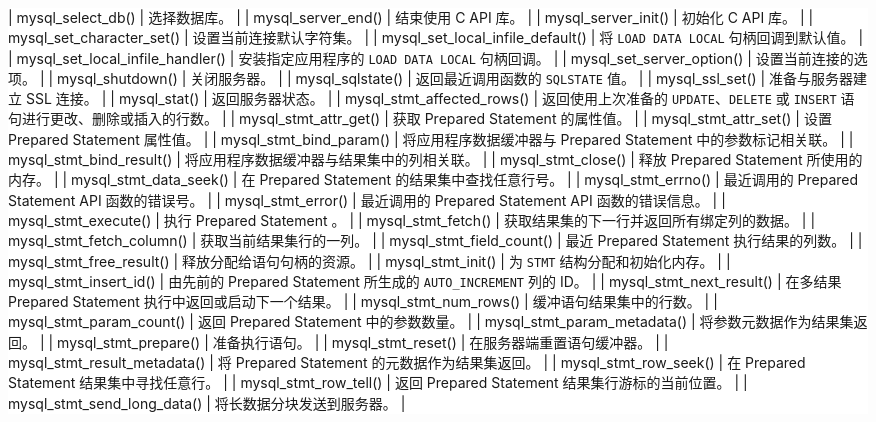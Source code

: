 | mysql_select_db()                | 选择数据库。                                                  |
| mysql_server_end()               | 结束使用 C API 库。                                           |
| mysql_server_init()              | 初始化 C API 库。                                            |
| mysql_set_character_set()        | 设置当前连接默认字符集。                                            |
| mysql_set_local_infile_default() | 将 `LOAD DATA LOCAL` 句柄回调到默认值。                           |
| mysql_set_local_infile_handler() | 安装指定应用程序的 `LOAD DATA LOCAL` 句柄回调。                       |
| mysql_set_server_option()        | 设置当前连接的选项。                                              |
| mysql_shutdown()                 | 关闭服务器。                                                  |
| mysql_sqlstate()                 | 返回最近调用函数的 `SQLSTATE` 值。                                 |
| mysql_ssl_set()                  | 准备与服务器建立 SSL 连接。                                        |
| mysql_stat()                     | 返回服务器状态。                                                |
| mysql_stmt_affected_rows()       | 返回使用上次准备的 `UPDATE`、`DELETE` 或 `INSERT` 语句进行更改、删除或插入的行数。 |
| mysql_stmt_attr_get()            | 获取 Prepared Statement 的属性值。                             |
| mysql_stmt_attr_set()            | 设置 Prepared Statement 属性值。                              |
| mysql_stmt_bind_param()          | 将应用程序数据缓冲器与 Prepared Statement 中的参数标记相关联。               |
| mysql_stmt_bind_result()         | 将应用程序数据缓冲器与结果集中的列相关联。                                   |
| mysql_stmt_close()               | 释放 Prepared Statement 所使用的内存。                           |
| mysql_stmt_data_seek()           | 在 Prepared Statement 的结果集中查找任意行号。                       |
| mysql_stmt_errno()               | 最近调用的 Prepared Statement API 函数的错误号。                    |
| mysql_stmt_error()               | 最近调用的 Prepared Statement API 函数的错误信息。                   |
| mysql_stmt_execute()             | 执行 Prepared Statement 。                                 |
| mysql_stmt_fetch()               | 获取结果集的下一行并返回所有绑定列的数据。                                   |
| mysql_stmt_fetch_column()        | 获取当前结果集行的一列。                                            |
| mysql_stmt_field_count()         | 最近 Prepared Statement 执行结果的列数。                          |
| mysql_stmt_free_result()         | 释放分配给语句句柄的资源。                                           |
| mysql_stmt_init()                | 为 `STMT` 结构分配和初始化内存。                                    |
| mysql_stmt_insert_id()           | 由先前的 Prepared Statement 所生成的 `AUTO_INCREMENT` 列的 ID。    |
| mysql_stmt_next_result()         | 在多结果 Prepared Statement 执行中返回或启动下一个结果。                  |
| mysql_stmt_num_rows()            | 缓冲语句结果集中的行数。                                            |
| mysql_stmt_param_count()         | 返回 Prepared Statement 中的参数数量。                           |
| mysql_stmt_param_metadata()      | 将参数元数据作为结果集返回。                                          |
| mysql_stmt_prepare()             | 准备执行语句。                                                 |
| mysql_stmt_reset()               | 在服务器端重置语句缓冲器。                                           |
| mysql_stmt_result_metadata()     | 将 Prepared Statement 的元数据作为结果集返回。                       |
| mysql_stmt_row_seek()            | 在 Prepared Statement 结果集中寻找任意行。                         |
| mysql_stmt_row_tell()            | 返回 Prepared Statement 结果集行游标的当前位置。                      |
| mysql_stmt_send_long_data()      | 将长数据分块发送到服务器。                                           |